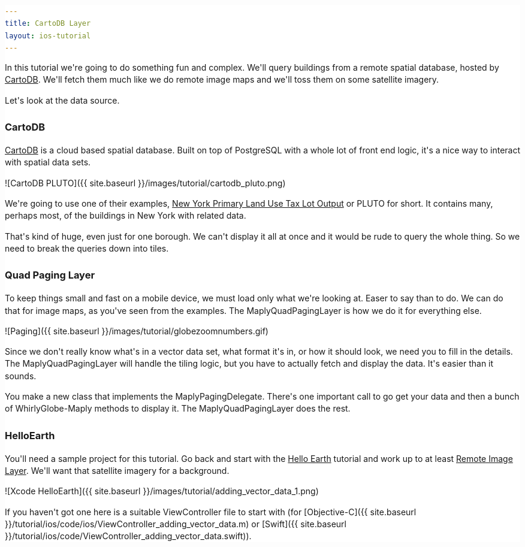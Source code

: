 ```yaml
---
title: CartoDB Layer
layout: ios-tutorial
---
```


In this tutorial we're going to do something fun and complex.  We'll query buildings from a remote spatial database, hosted by <a href= "http://cartodb.com" target="_blank">CartoDB</a>.  We'll fetch them much like we do remote image maps and we'll toss them on some satellite imagery.

Let's look at the data source.

### CartoDB

<a href= "http://cartodb.com" target="_blank">CartoDB</a> is a cloud based spatial database.  Built on top of PostgreSQL with a whole lot of front end logic, it's a nice way to interact with spatial data sets.

![CartoDB PLUTO]({{ site.baseurl }}/images/tutorial/cartodb_pluto.png)

We're going to use one of their examples, <a href= "https://github.com/CartoDB/cartodb-pluto" target="_blank">New York Primary Land Use Tax Lot Output</a> or PLUTO for short.  It contains many, perhaps most, of the buildings in New York with related data.

That's kind of huge, even just for one borough.  We can't display it all at once and it would be rude to query the whole thing.  So we need to break the queries down into tiles.

### Quad Paging Layer

To keep things small and fast on a mobile device, we must load only what we're looking at.  Easer to say than to do.  We can do that for image maps, as you've seen from the examples.  The MaplyQuadPagingLayer is how we do it for everything else.

![Paging]({{ site.baseurl }}/images/tutorial/globezoomnumbers.gif)

Since we don't really know what's in a vector data set, what format it's in, or how it should look, we need you to fill in the details.  The MaplyQuadPagingLayer will handle the tiling logic, but you have to actually fetch and display the data.  It's easier than it sounds.

You make a new class that implements the MaplyPagingDelegate.  There's one important call to go get your data and then a bunch of WhirlyGlobe-Maply methods to display it.  The MaplyQuadPagingLayer does the rest.

### HelloEarth

You'll need a sample project for this tutorial.  Go back and start with the [Hello Earth](hello_earth.html) tutorial and work up to at least [Remote Image Layer](remote_image_layer.html).  We'll want that satellite imagery for a background.

![Xcode HelloEarth]({{ site.baseurl }}/images/tutorial/adding_vector_data_1.png)

If you haven't got one here is a suitable ViewController file to start with (for [Objective-C]({{ site.baseurl }}/tutorial/ios/code/ios/ViewController_adding_vector_data.m) or [Swift]({{ site.baseurl }}/tutorial/ios/code/ViewController_adding_vector_data.swift)).
